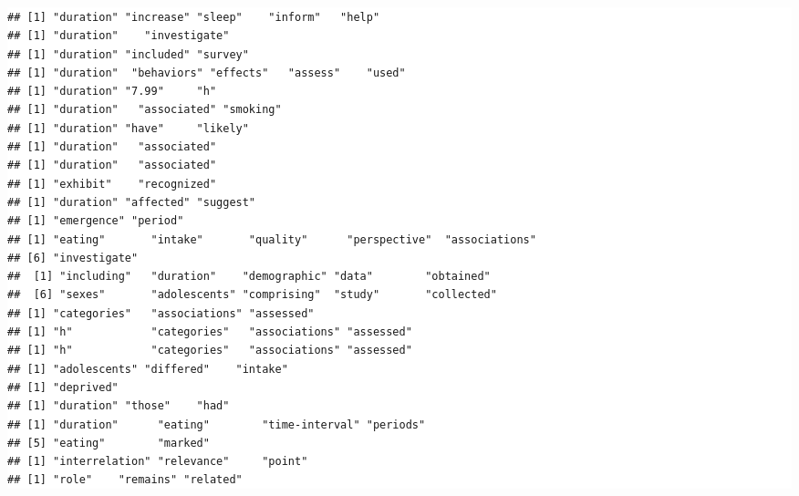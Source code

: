     ## [1] "duration" "increase" "sleep"    "inform"   "help"    
    ## [1] "duration"    "investigate"
    ## [1] "duration" "included" "survey"  
    ## [1] "duration"  "behaviors" "effects"   "assess"    "used"     
    ## [1] "duration" "7.99"     "h"       
    ## [1] "duration"   "associated" "smoking"   
    ## [1] "duration" "have"     "likely"  
    ## [1] "duration"   "associated"
    ## [1] "duration"   "associated"
    ## [1] "exhibit"    "recognized"
    ## [1] "duration" "affected" "suggest" 
    ## [1] "emergence" "period"   
    ## [1] "eating"       "intake"       "quality"      "perspective"  "associations"
    ## [6] "investigate" 
    ##  [1] "including"   "duration"    "demographic" "data"        "obtained"   
    ##  [6] "sexes"       "adolescents" "comprising"  "study"       "collected"  
    ## [1] "categories"   "associations" "assessed"    
    ## [1] "h"            "categories"   "associations" "assessed"    
    ## [1] "h"            "categories"   "associations" "assessed"    
    ## [1] "adolescents" "differed"    "intake"     
    ## [1] "deprived"
    ## [1] "duration" "those"    "had"     
    ## [1] "duration"      "eating"        "time-interval" "periods"      
    ## [5] "eating"        "marked"       
    ## [1] "interrelation" "relevance"     "point"        
    ## [1] "role"    "remains" "related"